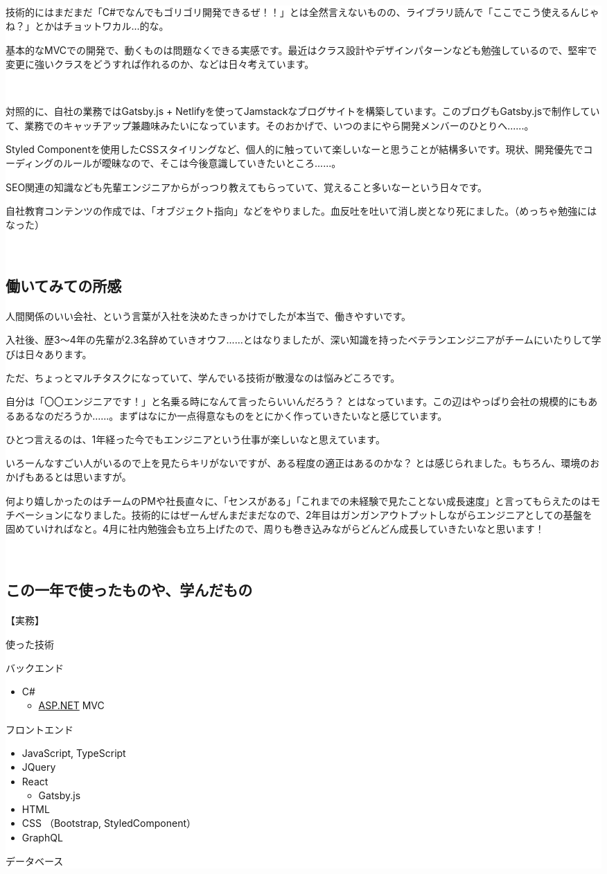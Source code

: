 技術的にはまだまだ「C#でなんでもゴリゴリ開発できるぜ！！」とは全然言えないものの、ライブラリ読んで「ここでこう使えるんじゃね？」とかはチョットワカル...的な。

基本的なMVCでの開発で、動くものは問題なくできる実感です。最近はクラス設計やデザインパターンなども勉強しているので、堅牢で変更に強いクラスをどうすれば作れるのか、などは日々考えています。

　

対照的に、自社の業務ではGatsby.js + Netlifyを使ってJamstackなブログサイトを構築しています。このブログもGatsby.jsで制作していて、業務でのキャッチアップ兼趣味みたいになっています。そのおかげで、いつのまにやら開発メンバーのひとりへ......。

Styled Componentを使用したCSSスタイリングなど、個人的に触っていて楽しいなーと思うことが結構多いです。現状、開発優先でコーディングのルールが曖昧なので、そこは今後意識していきたいところ......。

SEO関連の知識なども先輩エンジニアからがっつり教えてもらっていて、覚えること多いなーという日々です。

自社教育コンテンツの作成では、「オブジェクト指向」などをやりました。血反吐を吐いて消し炭となり死にました。（めっちゃ勉強にはなった）

　

## 働いてみての所感

人間関係のいい会社、という言葉が入社を決めたきっかけでしたが本当で、働きやすいです。

入社後、歴3〜4年の先輩が2.3名辞めていきオウフ......とはなりましたが、深い知識を持ったベテランエンジニアがチームにいたりして学びは日々あります。

ただ、ちょっとマルチタスクになっていて、学んでいる技術が散漫なのは悩みどころです。

自分は「〇〇エンジニアです！」と名乗る時になんて言ったらいいんだろう？ とはなっています。この辺はやっぱり会社の規模的にもあるあるなのだろうか......。まずはなにか一点得意なものをとにかく作っていきたいなと感じています。

ひとつ言えるのは、1年経った今でもエンジニアという仕事が楽しいなと思えています。

いろーんなすごい人がいるので上を見たらキリがないですが、ある程度の適正はあるのかな？ とは感じられました。もちろん、環境のおかげもあるとは思いますが。

何より嬉しかったのはチームのPMや社長直々に、「センスがある」「これまでの未経験で見たことない成長速度」と言ってもらえたのはモチベーションになりました。技術的にはぜーんぜんまだまだなので、2年目はガンガンアウトプットしながらエンジニアとしての基盤を固めていければなと。4月に社内勉強会も立ち上げたので、周りも巻き込みながらどんどん成長していきたいなと思います！

　

## この一年で使ったものや、学んだもの

【実務】

使った技術

バックエンド

- C#
    - [ASP.NET](http://ASP.NET) MVC

フロントエンド

- JavaScript, TypeScript
- JQuery
- React
    - Gatsby.js
- HTML
- CSS （Bootstrap, StyledComponent）
- GraphQL

データベース

